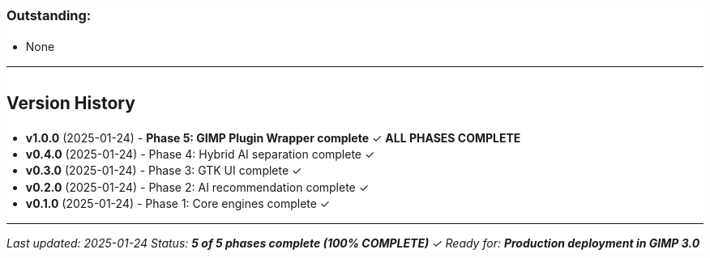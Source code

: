 ### Outstanding:
- None

---

## Version History

- **v1.0.0** (2025-01-24) - **Phase 5: GIMP Plugin Wrapper complete** ✓ **ALL PHASES COMPLETE**
- **v0.4.0** (2025-01-24) - Phase 4: Hybrid AI separation complete ✓
- **v0.3.0** (2025-01-24) - Phase 3: GTK UI complete ✓
- **v0.2.0** (2025-01-24) - Phase 2: AI recommendation complete ✓
- **v0.1.0** (2025-01-24) - Phase 1: Core engines complete ✓

---

*Last updated: 2025-01-24*
*Status: **5 of 5 phases complete (100% COMPLETE)** ✓*
*Ready for: **Production deployment in GIMP 3.0***
